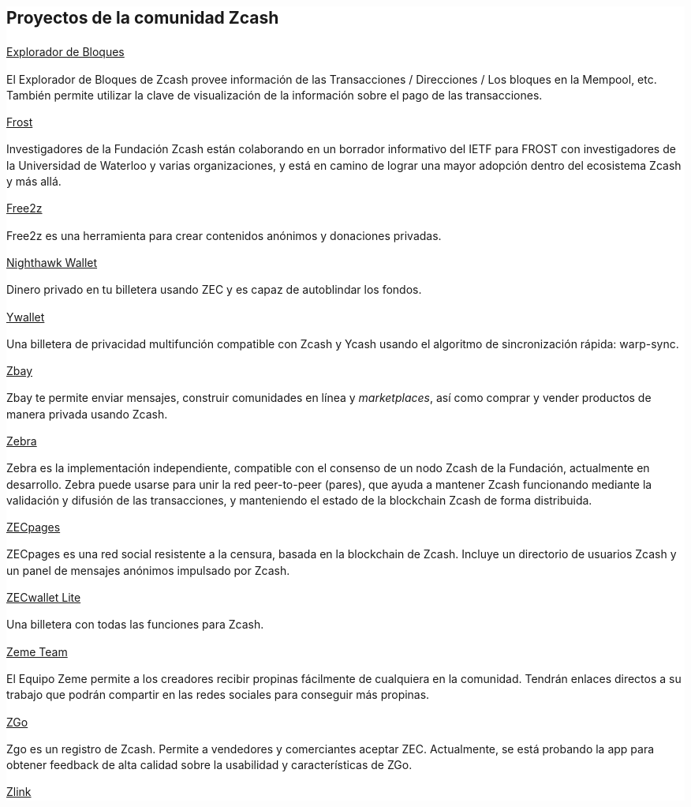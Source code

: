 ## Proyectos de la comunidad Zcash

[Explorador de Bloques](https://zcashblockexplorer.com)

El Explorador de Bloques de Zcash provee información de las Transacciones / Direcciones / Los bloques en la Mempool, etc. También permite utilizar la clave de visualización de la información sobre el pago de las transacciones.

[Frost](https://eprint.iacr.org/2020/852)

Investigadores de la Fundación Zcash están colaborando en un borrador informativo del IETF para FROST con investigadores de la Universidad de Waterloo y varias organizaciones, y está en camino de lograr una mayor adopción dentro del ecosistema Zcash y más allá.

[Free2z](https://free2z.cash)

Free2z es una herramienta para crear contenidos anónimos y donaciones privadas.

[Nighthawk Wallet](https://nighthawkwallet.com/)

Dinero privado en tu billetera usando ZEC y es capaz de autoblindar los fondos.

[Ywallet](https://ywallet.app/)

Una billetera de privacidad multifunción compatible con Zcash y Ycash usando el algoritmo de sincronización rápida: warp-sync.

[Zbay](https://www.zbay.app/index.html)

Zbay te permite enviar mensajes, construir comunidades en línea y *marketplaces*, así como comprar y vender productos de manera privada usando Zcash.

[Zebra](https://zfnd.org/zebra/)

Zebra es la implementación independiente, compatible con el consenso de un nodo Zcash de la Fundación, actualmente en desarrollo. Zebra puede usarse para unir la red peer-to-peer (pares), que ayuda a mantener Zcash funcionando mediante la validación y difusión de las transacciones, y manteniendo el estado de la blockchain Zcash de forma distribuida.

[ZECpages](https://www.zecpages.com/z/all)

ZECpages es una red social resistente a la censura, basada en la blockchain de Zcash. Incluye un directorio de usuarios Zcash y un panel de mensajes anónimos impulsado por Zcash.

[ZECwallet Lite](https://zecwallet.co)

Una billetera con todas las funciones para Zcash.

[Zeme Team](https://zeme.team/)

El Equipo Zeme permite a los creadores recibir propinas fácilmente de cualquiera en la comunidad. Tendrán enlaces directos a su trabajo que podrán compartir en las redes sociales para conseguir más propinas.

[ZGo](https://zgo.cash)

Zgo es un registro de Zcash. Permite a vendedores y comerciantes aceptar ZEC. Actualmente, se está probando la app para obtener feedback de alta calidad sobre la usabilidad y características de ZGo.

[Zlink](https://zlink.click)
